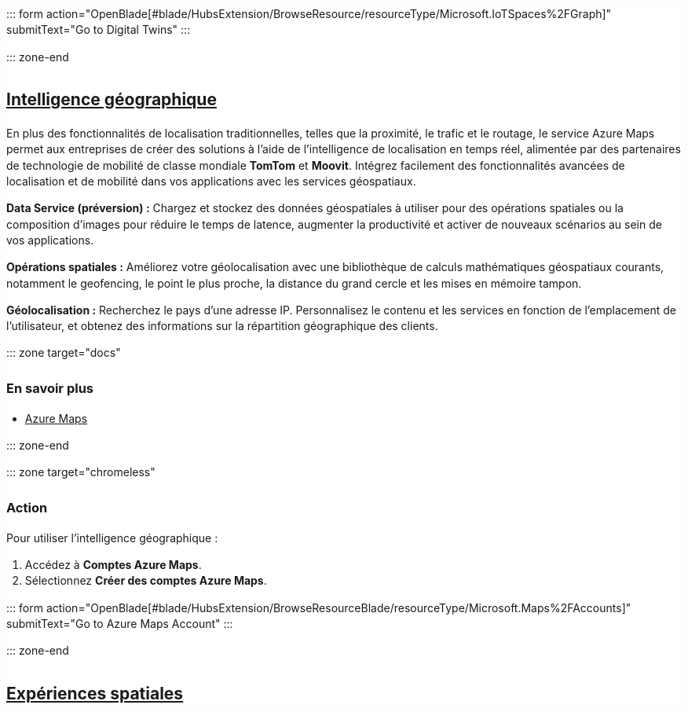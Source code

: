 

::: form action="OpenBlade[#blade/HubsExtension/BrowseResource/resourceType/Microsoft.IoTSpaces%2FGraph]" submitText="Go to Digital Twins" :::



::: zone-end



## <a name="location-intelligence"></a>[Intelligence géographique](#tab/AzureMaps)

En plus des fonctionnalités de localisation traditionnelles, telles que la proximité, le trafic et le routage, le service Azure Maps permet aux entreprises de créer des solutions à l’aide de l’intelligence de localisation en temps réel, alimentée par des partenaires de technologie de mobilité de classe mondiale **TomTom** et **Moovit**. Intégrez facilement des fonctionnalités avancées de localisation et de mobilité dans vos applications avec les services géospatiaux.

**Data Service (préversion) :** Chargez et stockez des données géospatiales à utiliser pour des opérations spatiales ou la composition d’images pour réduire le temps de latence, augmenter la productivité et activer de nouveaux scénarios au sein de vos applications.

**Opérations spatiales :** Améliorez votre géolocalisation avec une bibliothèque de calculs mathématiques géospatiaux courants, notamment le geofencing, le point le plus proche, la distance du grand cercle et les mises en mémoire tampon.

**Géolocalisation :** Recherchez le pays d’une adresse IP. Personnalisez le contenu et les services en fonction de l’emplacement de l’utilisateur, et obtenez des informations sur la répartition géographique des clients.

::: zone target="docs"

### <a name="learn-more"></a>En savoir plus

- [Azure Maps](https://docs.microsoft.com/azure/azure-maps)

::: zone-end

::: zone target="chromeless"

### <a name="action"></a>Action

Pour utiliser l’intelligence géographique :

1. Accédez à **Comptes Azure Maps**.
2. Sélectionnez **Créer des comptes Azure Maps**.



::: form action="OpenBlade[#blade/HubsExtension/BrowseResourceBlade/resourceType/Microsoft.Maps%2FAccounts]" submitText="Go to Azure Maps Account" :::



::: zone-end

## <a name="spatial-experiences"></a>[Expériences spatiales](#tab/spatial)
